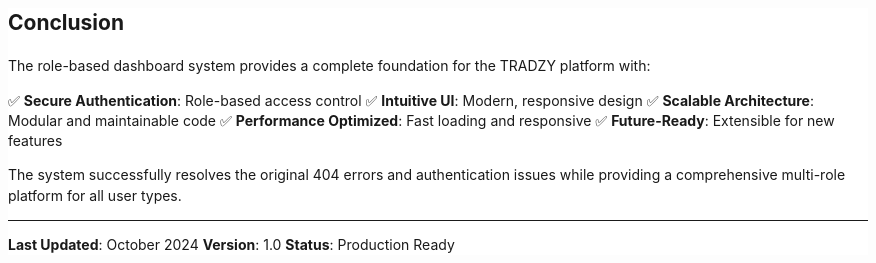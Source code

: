 ## Conclusion

The role-based dashboard system provides a complete foundation for the TRADZY platform with:

✅ **Secure Authentication**: Role-based access control
✅ **Intuitive UI**: Modern, responsive design
✅ **Scalable Architecture**: Modular and maintainable code
✅ **Performance Optimized**: Fast loading and responsive
✅ **Future-Ready**: Extensible for new features

The system successfully resolves the original 404 errors and authentication issues while providing a comprehensive multi-role platform for all user types.

---

**Last Updated**: October 2024
**Version**: 1.0
**Status**: Production Ready